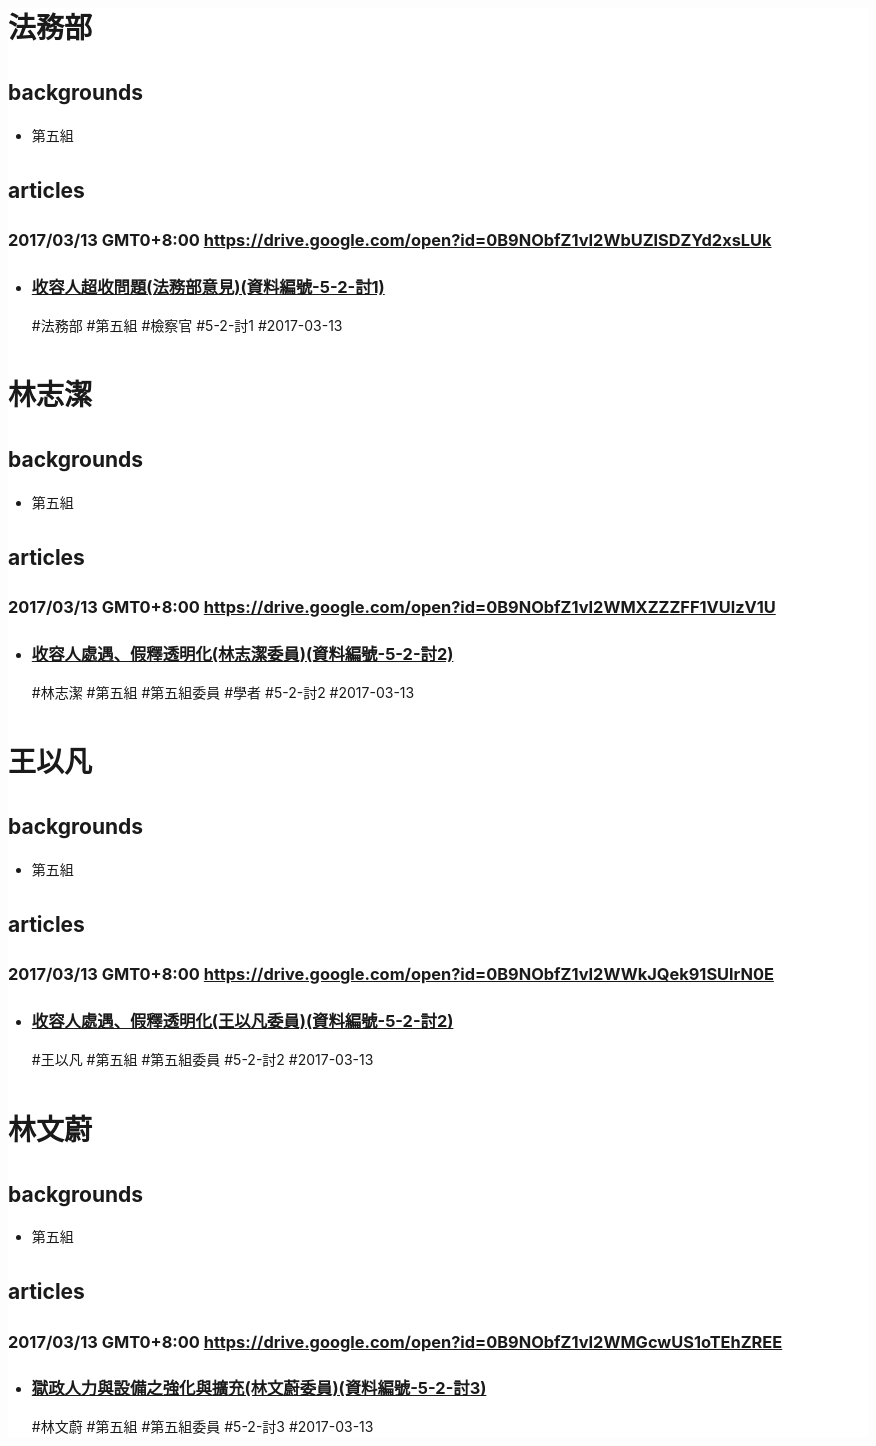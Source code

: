 # 法務部
## backgrounds
- 第五組

## articles
### 2017/03/13 GMT0+8:00 https://drive.google.com/open?id=0B9NObfZ1vI2WbUZlSDZYd2xsLUk
- <h3><a href="https://drive.google.com/open?id=0B9NObfZ1vI2WbUZlSDZYd2xsLUk" target="_blank">收容人超收問題(法務部意見)(資料編號-5-2-討1)</a></h3> #法務部 #第五組 #檢察官 #5-2-討1 #2017-03-13

# 林志潔
## backgrounds
- 第五組

## articles
### 2017/03/13 GMT0+8:00 https://drive.google.com/open?id=0B9NObfZ1vI2WMXZZZFF1VUlzV1U
- <h3><a href="https://drive.google.com/open?id=0B9NObfZ1vI2WMXZZZFF1VUlzV1U" target="_blank">收容人處遇、假釋透明化(林志潔委員)(資料編號-5-2-討2)</a></h3> #林志潔 #第五組 #第五組委員 #學者 #5-2-討2 #2017-03-13

# 王以凡
## backgrounds
- 第五組

## articles
### 2017/03/13 GMT0+8:00 https://drive.google.com/open?id=0B9NObfZ1vI2WWkJQek91SUlrN0E
- <h3><a href="https://drive.google.com/open?id=0B9NObfZ1vI2WWkJQek91SUlrN0E" target="_blank">收容人處遇、假釋透明化(王以凡委員)(資料編號-5-2-討2)</a></h3> #王以凡 #第五組 #第五組委員 #5-2-討2 #2017-03-13

# 林文蔚
## backgrounds
- 第五組

## articles
### 2017/03/13 GMT0+8:00 https://drive.google.com/open?id=0B9NObfZ1vI2WMGcwUS1oTEhZREE
- <h3><a href="https://drive.google.com/open?id=0B9NObfZ1vI2WMGcwUS1oTEhZREE" target="_blank">獄政人力與設備之強化與擴充(林文蔚委員)(資料編號-5-2-討3)</a></h3> #林文蔚 #第五組 #第五組委員 #5-2-討3 #2017-03-13
